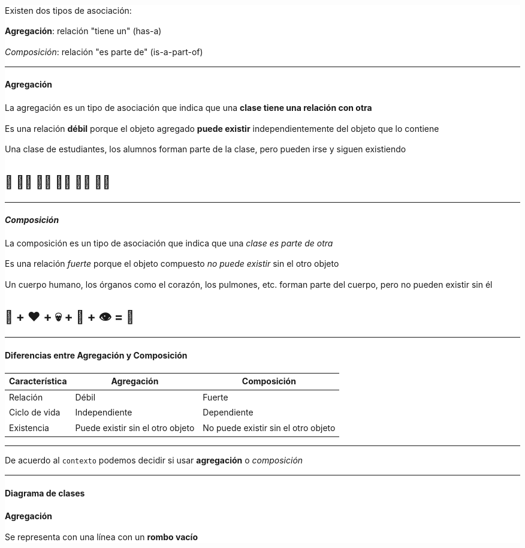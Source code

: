
Existen dos tipos de asociación:

**Agregación**: relación "tiene un" (has-a)

*Composición*: relación "es parte de" (is-a-part-of)

---

#### **Agregación**

La agregación es un tipo de asociación que indica que una **clase tiene una relación con otra**

Es una relación **débil** porque el objeto agregado **puede existir** independientemente del objeto que lo contiene

Una clase de estudiantes, los alumnos forman parte de la clase, pero pueden irse y siguen existiendo

## 🏫 👨‍🏫 👩‍🎓 👨‍🎓 👨‍🎓 👩‍🎓 

---

#### *Composición*

La composición es un tipo de asociación que indica que una *clase es parte de otra*

Es una relación *fuerte* porque el objeto compuesto *no puede existir* sin el otro objeto

Un cuerpo humano, los órganos como el corazón, los pulmones, etc. forman parte del cuerpo, pero no pueden existir sin él

## 🧠 + ❤️ + 💀 + 🦴 + 👁️ = 🧍

---
#### Diferencias entre Agregación y Composición

| Característica | Agregación                       | Composición                         |
| -------------- | -------------------------------- | ----------------------------------- |
| Relación       | Débil                            | Fuerte                              |
| Ciclo de vida  | Independiente                    | Dependiente                         |
| Existencia     | Puede existir sin el otro objeto | No puede existir sin el otro objeto |

---

De acuerdo al `contexto` podemos decidir si usar **agregación** o *composición*

---

#### Diagrama de clases

**Agregación** 

Se representa con una línea con un **rombo vacío**
